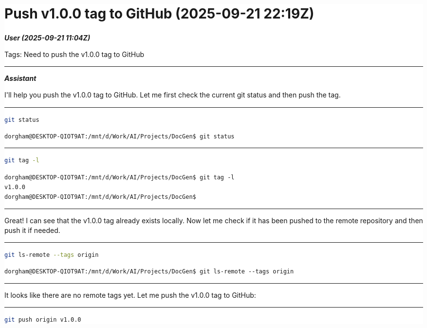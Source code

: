 

# Push v1.0.0 tag to GitHub (2025-09-21 22:19Z)

_**User (2025-09-21 11:04Z)**_

Tags: Need to push the v1.0.0 tag to GitHub

---

_**Assistant**_

I'll help you push the v1.0.0 tag to GitHub. Let me first check the current git status and then push the tag.


---

```bash
git status
```

```
dorgham@DESKTOP-QIOT9AT:/mnt/d/Work/AI/Projects/DocGen$ git status
```

---

```bash
git tag -l
```

```
dorgham@DESKTOP-QIOT9AT:/mnt/d/Work/AI/Projects/DocGen$ git tag -l
v1.0.0
dorgham@DESKTOP-QIOT9AT:/mnt/d/Work/AI/Projects/DocGen$
```

---

Great! I can see that the v1.0.0 tag already exists locally. Now let me check if it has been pushed to the remote repository and then push it if needed.


---

```bash
git ls-remote --tags origin
```

```
dorgham@DESKTOP-QIOT9AT:/mnt/d/Work/AI/Projects/DocGen$ git ls-remote --tags origin
```

---

It looks like there are no remote tags yet. Let me push the v1.0.0 tag to GitHub:


---

```bash
git push origin v1.0.0
```
